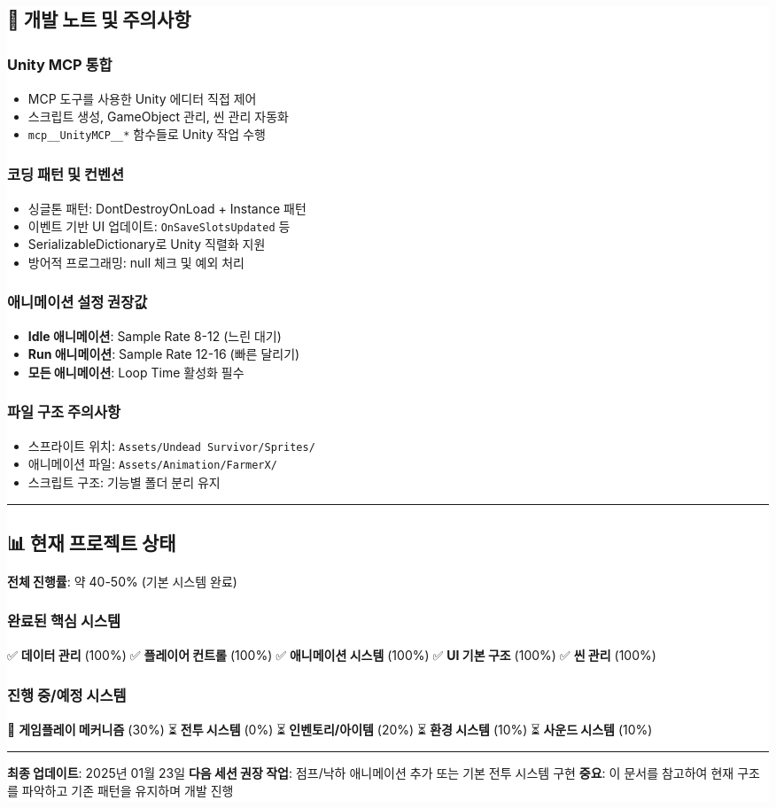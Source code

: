 
## 📝 개발 노트 및 주의사항

### Unity MCP 통합
- MCP 도구를 사용한 Unity 에디터 직접 제어
- 스크립트 생성, GameObject 관리, 씬 관리 자동화
- `mcp__UnityMCP__*` 함수들로 Unity 작업 수행

### 코딩 패턴 및 컨벤션
- 싱글톤 패턴: DontDestroyOnLoad + Instance 패턴
- 이벤트 기반 UI 업데이트: `OnSaveSlotsUpdated` 등
- SerializableDictionary로 Unity 직렬화 지원
- 방어적 프로그래밍: null 체크 및 예외 처리

### 애니메이션 설정 권장값
- **Idle 애니메이션**: Sample Rate 8-12 (느린 대기)
- **Run 애니메이션**: Sample Rate 12-16 (빠른 달리기)
- **모든 애니메이션**: Loop Time 활성화 필수

### 파일 구조 주의사항
- 스프라이트 위치: `Assets/Undead Survivor/Sprites/`
- 애니메이션 파일: `Assets/Animation/FarmerX/`
- 스크립트 구조: 기능별 폴더 분리 유지

---

## 📊 현재 프로젝트 상태

**전체 진행률**: 약 40-50% (기본 시스템 완료)

### 완료된 핵심 시스템
✅ **데이터 관리** (100%)
✅ **플레이어 컨트롤** (100%)
✅ **애니메이션 시스템** (100%)
✅ **UI 기본 구조** (100%)
✅ **씬 관리** (100%)

### 진행 중/예정 시스템
🔄 **게임플레이 메커니즘** (30%)
⏳ **전투 시스템** (0%)
⏳ **인벤토리/아이템** (20%)
⏳ **환경 시스템** (10%)
⏳ **사운드 시스템** (10%)

---

**최종 업데이트**: 2025년 01월 23일
**다음 세션 권장 작업**: 점프/낙하 애니메이션 추가 또는 기본 전투 시스템 구현
**중요**: 이 문서를 참고하여 현재 구조를 파악하고 기존 패턴을 유지하며 개발 진행